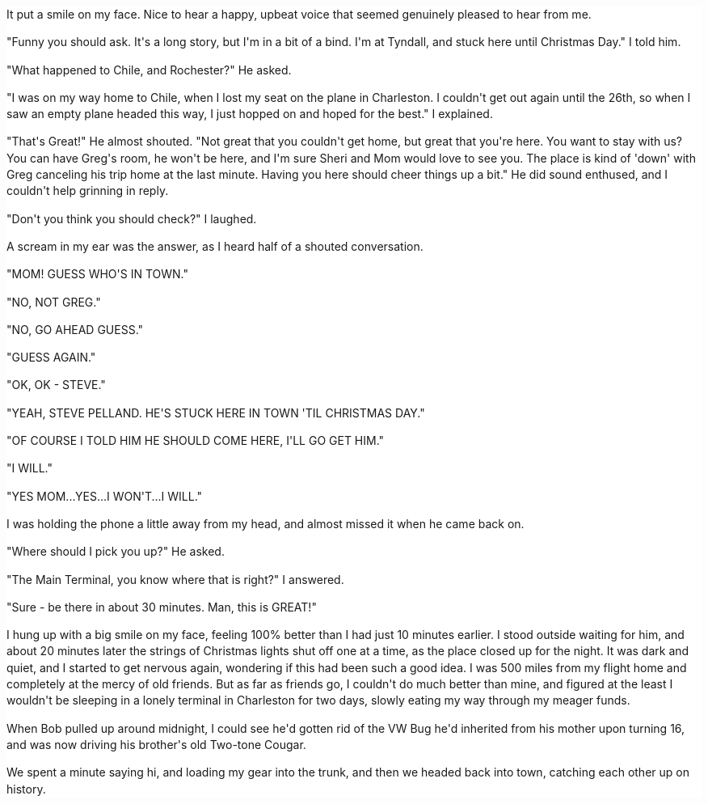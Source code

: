 It put a smile on my face. Nice to hear a happy, upbeat voice that seemed genuinely pleased to hear from me. 

"Funny you should ask. It's a long story, but I'm in a bit of a bind. I'm at Tyndall, and stuck here until Christmas Day." I told him. 

"What happened to Chile, and Rochester?" He asked. 

"I was on my way home to Chile, when I lost my seat on the plane in Charleston. I couldn't get out again until the 26th, so when I saw an empty plane headed this way, I just hopped on and hoped for the best." I explained. 

"That's Great!" He almost shouted. "Not great that you couldn't get home, but great that you're here. You want to stay with us? You can have Greg's room, he won't be here, and I'm sure Sheri and Mom would love to see you. The place is kind of 'down' with Greg canceling his trip home at the last minute. Having you here should cheer things up a bit." He did sound enthused, and I couldn't help grinning in reply. 

"Don't you think you should check?" I laughed. 

A scream in my ear was the answer, as I heard half of a shouted conversation. 

"MOM! GUESS WHO'S IN TOWN." 

"NO, NOT GREG." 

"NO, GO AHEAD GUESS." 

"GUESS AGAIN." 

"OK, OK - STEVE." 

"YEAH, STEVE PELLAND. HE'S STUCK HERE IN TOWN 'TIL CHRISTMAS DAY." 

"OF COURSE I TOLD HIM HE SHOULD COME HERE, I'LL GO GET HIM." 

"I WILL." 

"YES MOM...YES...I WON'T...I WILL." 

I was holding the phone a little away from my head, and almost missed it when he came back on. 

"Where should I pick you up?" He asked. 

"The Main Terminal, you know where that is right?" I answered. 

"Sure - be there in about 30 minutes. Man, this is GREAT!" 

I hung up with a big smile on my face, feeling 100% better than I had just 10 minutes earlier. I stood outside waiting for him, and about 20 minutes later the strings of Christmas lights shut off one at a time, as the place closed up for the night. It was dark and quiet, and I started to get nervous again, wondering if this had been such a good idea. I was 500 miles from my flight home and completely at the mercy of old friends. But as far as friends go, I couldn't do much better than mine, and figured at the least I wouldn't be sleeping in a lonely terminal in Charleston for two days, slowly eating my way through my meager funds. 

When Bob pulled up around midnight, I could see he'd gotten rid of the VW Bug he'd inherited from his mother upon turning 16, and was now driving his brother's old Two-tone Cougar. 

We spent a minute saying hi, and loading my gear into the trunk, and then we headed back into town, catching each other up on history. 
